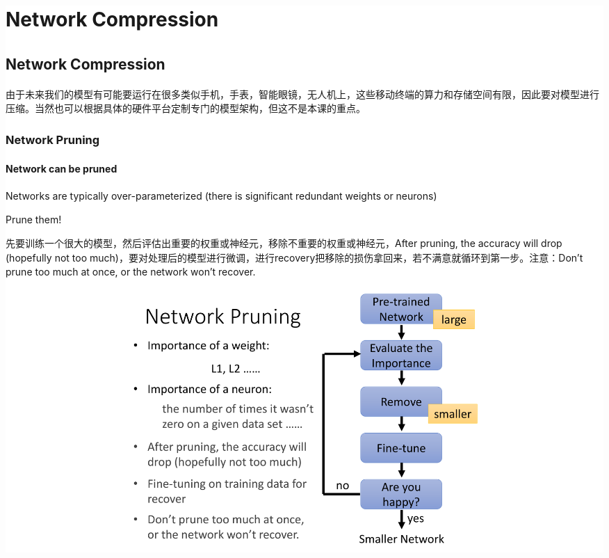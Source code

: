 # Network Compression

## Network Compression

由于未来我们的模型有可能要运行在很多类似手机，手表，智能眼镜，无人机上，这些移动终端的算力和存储空间有限，因此要对模型进行压缩。当然也可以根据具体的硬件平台定制专门的模型架构，但这不是本课的重点。

### Network Pruning

#### Network can be pruned

Networks are typically over-parameterized (there is significant redundant weights or neurons)

Prune them!

先要训练一个很大的模型，然后评估出重要的权重或神经元，移除不重要的权重或神经元，After pruning, the accuracy will drop (hopefully not too much)，要对处理后的模型进行微调，进行recovery把移除的损伤拿回来，若不满意就循环到第一步。注意：Don’t prune too much at once, or the network won’t recover.

<center><img src="ML2020.assets/image-20210217092138916.png" width="60%"/></center>
